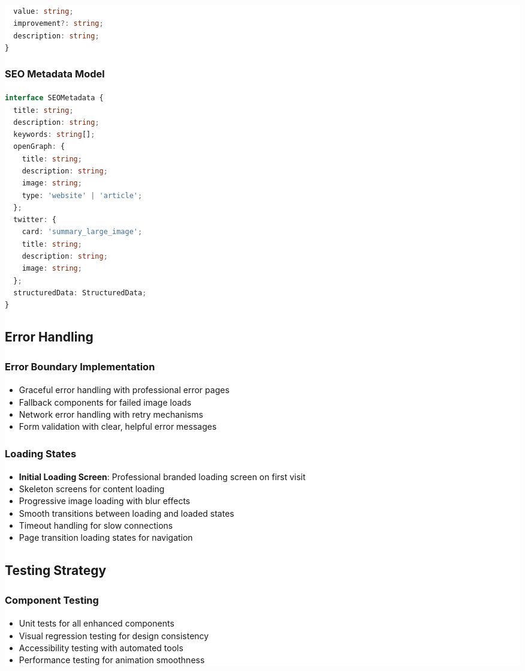 ```typescript
  value: string;
  improvement?: string;
  description: string;
}
```

### SEO Metadata Model
```typescript
interface SEOMetadata {
  title: string;
  description: string;
  keywords: string[];
  openGraph: {
    title: string;
    description: string;
    image: string;
    type: 'website' | 'article';
  };
  twitter: {
    card: 'summary_large_image';
    title: string;
    description: string;
    image: string;
  };
  structuredData: StructuredData;
}
```

## Error Handling

### Error Boundary Implementation
- Graceful error handling with professional error pages
- Fallback components for failed image loads
- Network error handling with retry mechanisms
- Form validation with clear, helpful error messages

### Loading States
- **Initial Loading Screen**: Professional branded loading screen on first visit
- Skeleton screens for content loading
- Progressive image loading with blur effects
- Smooth transitions between loading and loaded states
- Timeout handling for slow connections
- Page transition loading states for navigation

## Testing Strategy

### Component Testing
- Unit tests for all enhanced components
- Visual regression testing for design consistency
- Accessibility testing with automated tools
- Performance testing for animation smoothness
